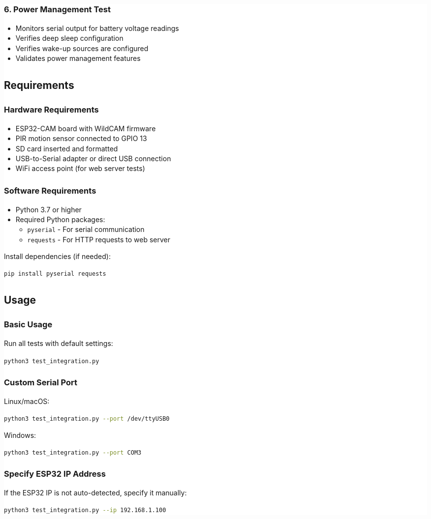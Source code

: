 ### 6. Power Management Test
- Monitors serial output for battery voltage readings
- Verifies deep sleep configuration
- Verifies wake-up sources are configured
- Validates power management features

## Requirements

### Hardware Requirements
- ESP32-CAM board with WildCAM firmware
- PIR motion sensor connected to GPIO 13
- SD card inserted and formatted
- USB-to-Serial adapter or direct USB connection
- WiFi access point (for web server tests)

### Software Requirements
- Python 3.7 or higher
- Required Python packages:
  - `pyserial` - For serial communication
  - `requests` - For HTTP requests to web server

Install dependencies (if needed):
```bash
pip install pyserial requests
```

## Usage

### Basic Usage

Run all tests with default settings:
```bash
python3 test_integration.py
```

### Custom Serial Port

Linux/macOS:
```bash
python3 test_integration.py --port /dev/ttyUSB0
```

Windows:
```bash
python3 test_integration.py --port COM3
```

### Specify ESP32 IP Address

If the ESP32 IP is not auto-detected, specify it manually:
```bash
python3 test_integration.py --ip 192.168.1.100
```

